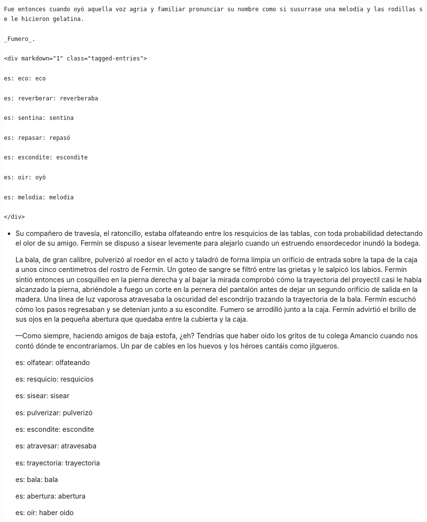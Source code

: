     Fue entonces cuando oyó aquella voz agria y familiar pronunciar su nombre como si susurrase una melodía y las rodillas se le hicieron gelatina.

    _Fumero_.

    <div markdown="1" class="tagged-entries">

    es: eco: eco

    es: reverberar: reverberaba

    es: sentina: sentina

    es: repasar: repasó

    es: escondite: escondite

    es: oir: oyó

    es: melodia: melodia

    </div>

- Su compañero de travesía, el ratoncillo, estaba olfateando entre los resquicios de las tablas, con toda probabilidad detectando el olor de su amigo. Fermín se dispuso a sisear levemente para alejarlo cuando un estruendo ensordecedor inundó la bodega.

    La bala, de gran calibre, pulverizó al roedor en el acto y taladró de forma limpia un orificio de entrada sobre la tapa de la caja a unos cinco centímetros del rostro de Fermín. Un goteo de sangre se filtró entre las grietas y le salpicó los labios. Fermín sintió entonces un cosquilleo en la pierna derecha y al bajar la mirada comprobó cómo la trayectoria del proyectil casi le había alcanzado la pierna, abriéndole a fuego un corte en la pernera del pantalón antes de dejar un segundo orificio de salida en la madera. Una línea de luz vaporosa atravesaba la oscuridad del escondrijo trazando la trayectoria de la bala. Fermín escuchó cómo los pasos regresaban y se detenían junto a su escondite. Fumero se arrodilló junto a la caja. Fermín advirtió el brillo de sus ojos en la pequeña abertura que quedaba entre la cubierta y la caja.

    —Como siempre, haciendo amigos de baja estofa, ¿eh? Tendrías que haber oído los gritos de tu colega Amancio cuando nos contó dónde te encontraríamos. Un par de cables en los huevos y los héroes cantáis como jilgueros.

    <div markdown="1" class="tagged-entries">

    es: olfatear: olfateando

    es: resquicio: resquicios

    es: sisear: sisear

    es: pulverizar: pulverizó

    es: escondite: escondite

    es: atravesar: atravesaba

    es: trayectoria: trayectoria

    es: bala: bala

    es: abertura: abertura

    es: oír: haber oído

